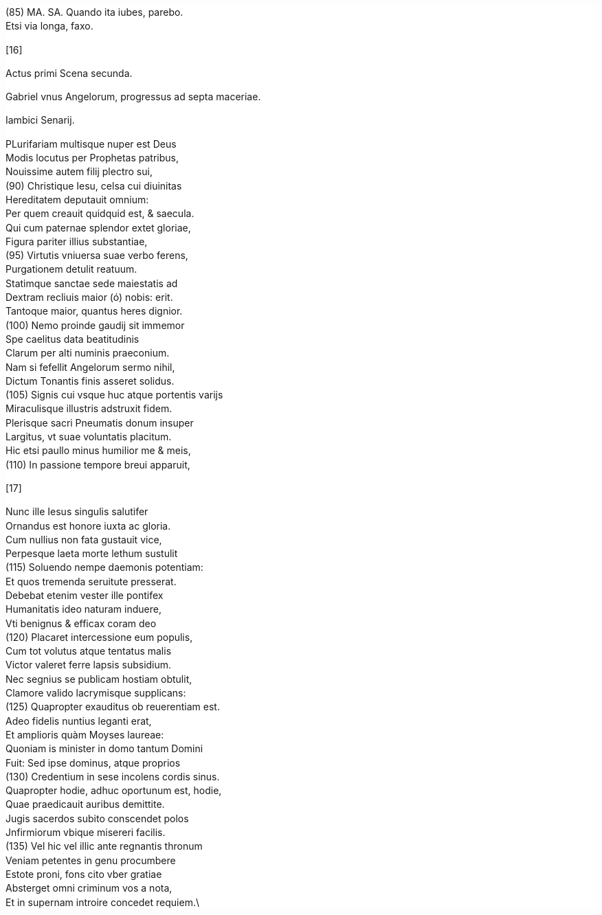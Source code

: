 (85) MA. SA. Quando ita iubes, parebo.\
Etsi via longa, faxo.

\[16\]

Actus primi Scena secunda.

Gabriel vnus Angelorum, progressus ad septa maceriae.

Iambici Senarij.

PLurifariam multisque nuper est Deus\
Modis locutus per Prophetas patribus,\
Nouissime autem filij plectro sui,\
(90) Christique Iesu, celsa cui diuinitas\
Hereditatem deputauit omnium:\
Per quem creauit quidquid est, & saecula.\
Qui cum paternae splendor extet gloriae,\
Figura pariter illius substantiae,\
(95) Virtutis vniuersa suae verbo ferens,\
Purgationem detulit reatuum.\
Statimque sanctae sede maiestatis ad\
Dextram recliuis maior (ó) nobis: erit.\
Tantoque maior, quantus heres dignior.\
(100) Nemo proinde gaudij sit immemor\
Spe caelitus data beatitudinis\
Clarum per alti numinis praeconium.\
Nam si fefellit Angelorum sermo nihil,\
Dictum Tonantis finis asseret solidus.\
(105) Signis cui vsque huc atque portentis varijs\
Miraculisque illustris adstruxit fidem.\
Plerisque sacri Pneumatis donum insuper\
Largitus, vt suae voluntatis placitum.\
Hic etsi paullo minus humilior me & meis,\
(110) In passione tempore breui apparuit,

\[17\]

Nunc ille Iesus singulis salutifer\
Ornandus est honore iuxta ac gloria.\
Cum nullius non fata gustauit vice,\
Perpesque laeta morte lethum sustulit\
(115) Soluendo nempe daemonis potentiam:\
Et quos tremenda seruitute presserat.\
Debebat etenim vester ille pontifex\
Humanitatis ideo naturam induere,\
Vti benignus & efficax coram deo\
(120) Placaret intercessione eum populis,\
Cum tot volutus atque tentatus malis\
Victor valeret ferre lapsis subsidium.\
Nec segnius se publicam hostiam obtulit,\
Clamore valido lacrymisque supplicans:\
(125) Quapropter exauditus ob reuerentiam est.\
Adeo fidelis nuntius leganti erat,\
Et amplioris quàm Moyses laureae:\
Quoniam is minister in domo tantum Domini\
Fuit: Sed ipse dominus, atque proprios\
(130) Credentium in sese incolens cordis sinus.\
Quapropter hodie, adhuc oportunum est, hodie,\
Quae praedicauit auribus demittite.\
Jugis sacerdos subito conscendet polos\
Jnfirmiorum vbique misereri facilis.\
(135) Vel hic vel illic ante regnantis thronum\
Veniam petentes in genu procumbere\
Estote proni, fons cito vber gratiae\
Absterget omni criminum vos a nota,\
Et in supernam introire concedet requiem.\